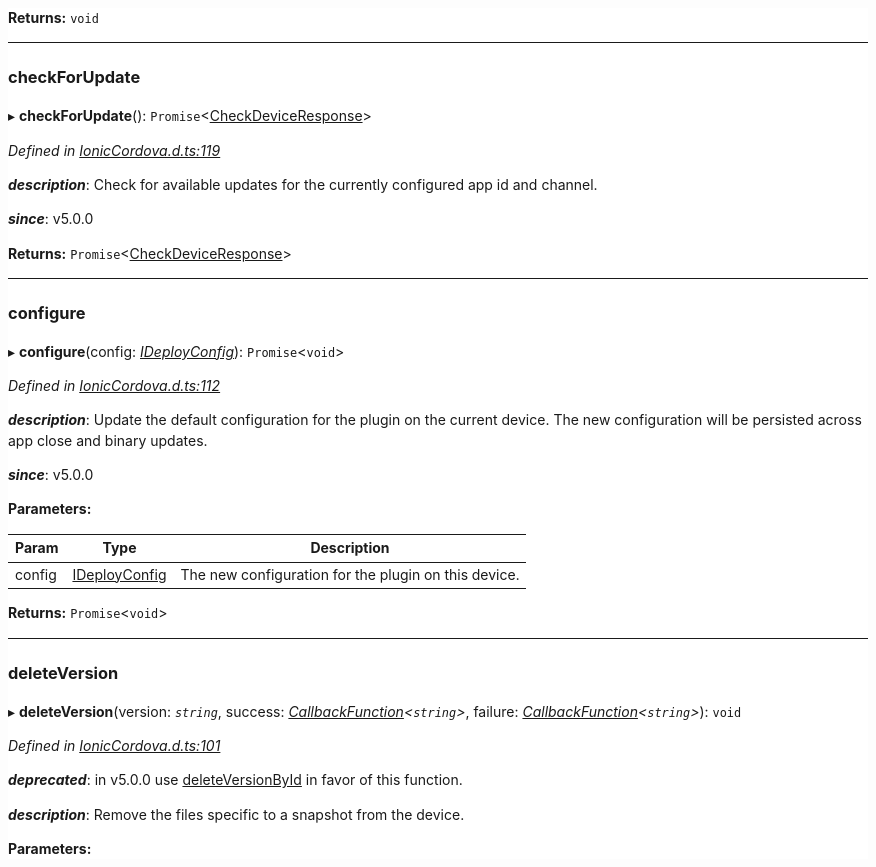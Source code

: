 **Returns:** `void`

___
<a id="checkforupdate"></a>

###  checkForUpdate

▸ **checkForUpdate**(): `Promise`<[CheckDeviceResponse](_ioniccordova_d_.checkdeviceresponse.md)>

*Defined in [IonicCordova.d.ts:119](https://github.com/ionic-team/cordova-plugin-ionic/blob/e9ad281/types/IonicCordova.d.ts#L119)*

*__description__*: Check for available updates for the currently configured app id and channel.

*__since__*: v5.0.0

**Returns:** `Promise`<[CheckDeviceResponse](_ioniccordova_d_.checkdeviceresponse.md)>

___
<a id="configure"></a>

###  configure

▸ **configure**(config: *[IDeployConfig](_ioniccordova_d_.ideployconfig.md)*): `Promise`<`void`>

*Defined in [IonicCordova.d.ts:112](https://github.com/ionic-team/cordova-plugin-ionic/blob/e9ad281/types/IonicCordova.d.ts#L112)*

*__description__*: Update the default configuration for the plugin on the current device. The new configuration will be persisted across app close and binary updates.

*__since__*: v5.0.0

**Parameters:**

| Param | Type | Description |
| ------ | ------ | ------ |
| config | [IDeployConfig](_ioniccordova_d_.ideployconfig.md) |  The new configuration for the plugin on this device. |

**Returns:** `Promise`<`void`>

___
<a id="deleteversion"></a>

###  deleteVersion

▸ **deleteVersion**(version: *`string`*, success: *[CallbackFunction](_ioniccordova_d_.callbackfunction.md)<`string`>*, failure: *[CallbackFunction](_ioniccordova_d_.callbackfunction.md)<`string`>*): `void`

*Defined in [IonicCordova.d.ts:101](https://github.com/ionic-team/cordova-plugin-ionic/blob/e9ad281/types/IonicCordova.d.ts#L101)*

*__deprecated__*: in v5.0.0 use [deleteVersionById](#deleteversionbyid) in favor of this function.

*__description__*: Remove the files specific to a snapshot from the device.

**Parameters:**
